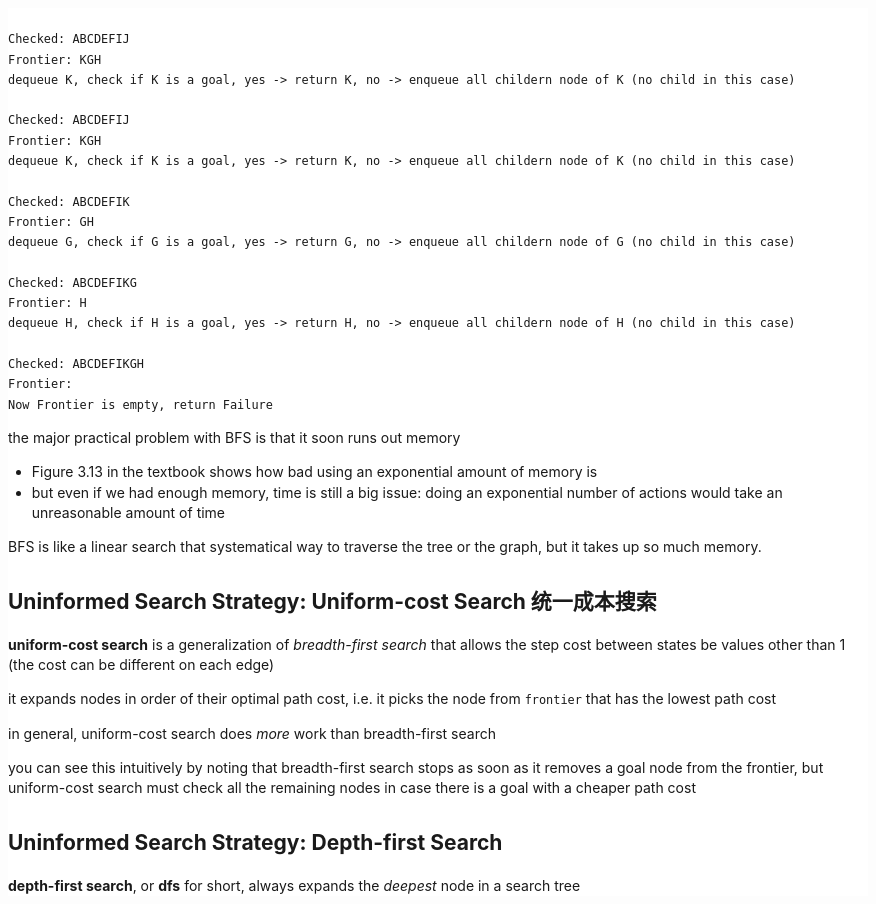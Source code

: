 ```pseudocode

Checked: ABCDEFIJ
Frontier: KGH
dequeue K, check if K is a goal, yes -> return K, no -> enqueue all childern node of K (no child in this case)

Checked: ABCDEFIJ
Frontier: KGH
dequeue K, check if K is a goal, yes -> return K, no -> enqueue all childern node of K (no child in this case)

Checked: ABCDEFIK
Frontier: GH
dequeue G, check if G is a goal, yes -> return G, no -> enqueue all childern node of G (no child in this case)

Checked: ABCDEFIKG
Frontier: H
dequeue H, check if H is a goal, yes -> return H, no -> enqueue all childern node of H (no child in this case)

Checked: ABCDEFIKGH
Frontier: 
Now Frontier is empty, return Failure
```

the major practical problem with BFS is that it soon runs out memory

- Figure 3.13 in the textbook shows how bad using an exponential amount of memory is
- but even if we had enough memory, time is still a big issue: doing an exponential number of actions would take an unreasonable amount of time

BFS is like a linear search that systematical way to traverse the tree or the graph, but it takes up so much memory.

## Uninformed Search Strategy: Uniform-cost Search 统一成本搜索

**uniform-cost search** is a generalization of *breadth-first search* that allows the step cost between states be values other than 1 (the cost can be different on each edge)

it expands nodes in order of their optimal path cost, i.e. it picks the node from `frontier` that has the lowest path cost

in general, uniform-cost search does *more* work than breadth-first search

you can see this intuitively by noting that breadth-first search stops as soon as it removes a goal node from the frontier, but uniform-cost search must check all the remaining nodes in case there is a goal with a cheaper path cost

## Uninformed Search Strategy: Depth-first Search

**depth-first search**, or **dfs** for short, always expands the *deepest* node in a search tree

